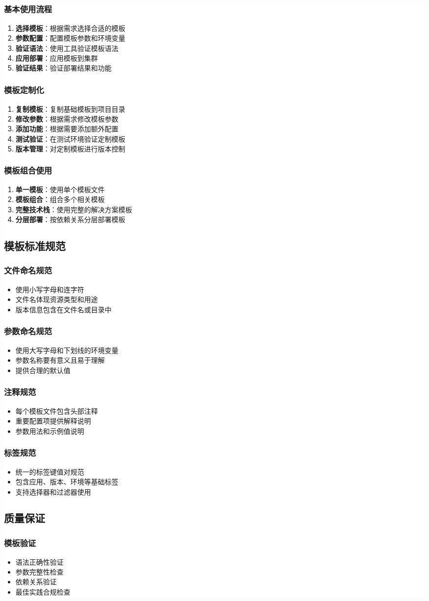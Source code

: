 ### 基本使用流程
1. **选择模板**：根据需求选择合适的模板
2. **参数配置**：配置模板参数和环境变量
3. **验证语法**：使用工具验证模板语法
4. **应用部署**：应用模板到集群
5. **验证结果**：验证部署结果和功能

### 模板定制化
1. **复制模板**：复制基础模板到项目目录
2. **修改参数**：根据需求修改模板参数
3. **添加功能**：根据需要添加额外配置
4. **测试验证**：在测试环境验证定制模板
5. **版本管理**：对定制模板进行版本控制

### 模板组合使用
1. **单一模板**：使用单个模板文件
2. **模板组合**：组合多个相关模板
3. **完整技术栈**：使用完整的解决方案模板
4. **分层部署**：按依赖关系分层部署模板

## 模板标准规范

### 文件命名规范
- 使用小写字母和连字符
- 文件名体现资源类型和用途
- 版本信息包含在文件名或目录中

### 参数命名规范
- 使用大写字母和下划线的环境变量
- 参数名称要有意义且易于理解
- 提供合理的默认值

### 注释规范
- 每个模板文件包含头部注释
- 重要配置项提供解释说明
- 参数用法和示例值说明

### 标签规范
- 统一的标签键值对规范
- 包含应用、版本、环境等基础标签
- 支持选择器和过滤器使用

## 质量保证

### 模板验证
- 语法正确性验证
- 参数完整性检查
- 依赖关系验证
- 最佳实践合规检查
